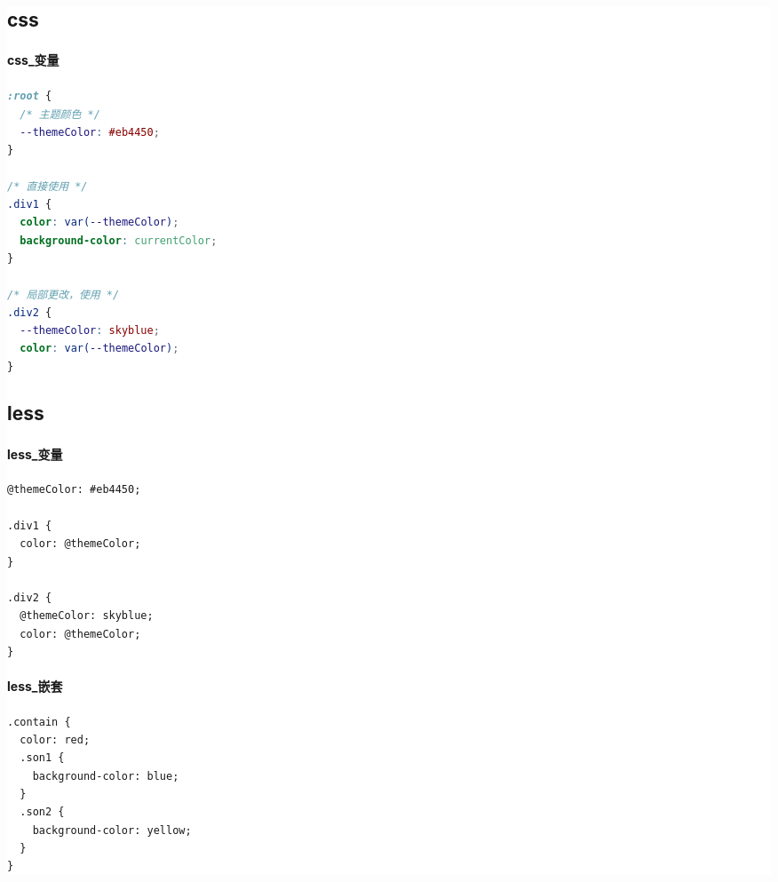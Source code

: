 ## css

#### css_变量 

```css
:root {
  /* 主题颜色 */
  --themeColor: #eb4450;
}

/* 直接使用 */
.div1 {
  color: var(--themeColor);
  background-color: currentColor;
}

/* 局部更改，使用 */
.div2 {
  --themeColor: skyblue;
  color: var(--themeColor);
}
```



## less  

#### less_变量  

```less
@themeColor: #eb4450;

.div1 {
  color: @themeColor;  
}

.div2 {
  @themeColor: skyblue;  
  color: @themeColor; 
}
```

#### less_嵌套

```less
.contain {
  color: red;
  .son1 {
    background-color: blue;
  }
  .son2 {
    background-color: yellow;
  }
}
```
